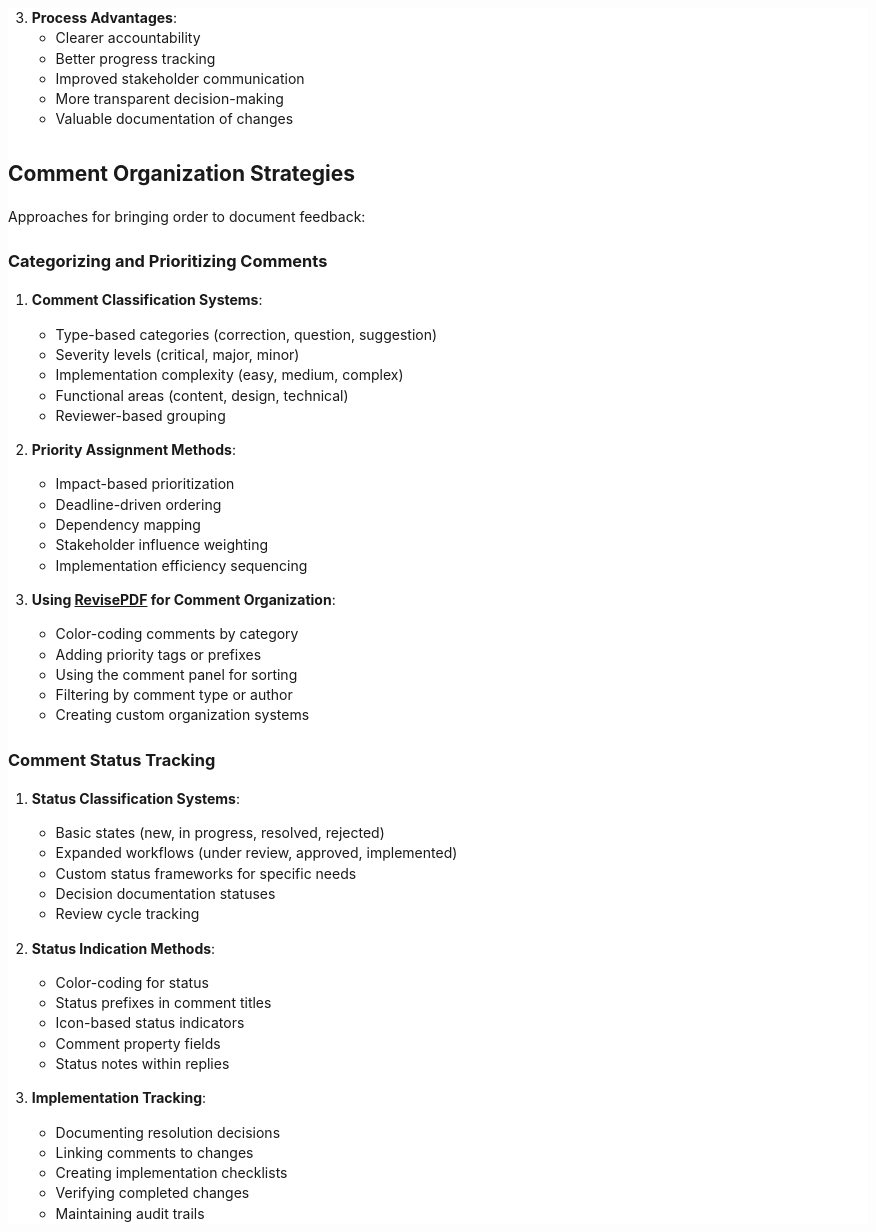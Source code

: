 3. **Process Advantages**:
   - Clearer accountability
   - Better progress tracking
   - Improved stakeholder communication
   - More transparent decision-making
   - Valuable documentation of changes

## Comment Organization Strategies

Approaches for bringing order to document feedback:

### Categorizing and Prioritizing Comments

1. **Comment Classification Systems**:
   - Type-based categories (correction, question, suggestion)
   - Severity levels (critical, major, minor)
   - Implementation complexity (easy, medium, complex)
   - Functional areas (content, design, technical)
   - Reviewer-based grouping

2. **Priority Assignment Methods**:
   - Impact-based prioritization
   - Deadline-driven ordering
   - Dependency mapping
   - Stakeholder influence weighting
   - Implementation efficiency sequencing

3. **Using [RevisePDF](https://www.revisepdf.com) for Comment Organization**:
   - Color-coding comments by category
   - Adding priority tags or prefixes
   - Using the comment panel for sorting
   - Filtering by comment type or author
   - Creating custom organization systems

### Comment Status Tracking

1. **Status Classification Systems**:
   - Basic states (new, in progress, resolved, rejected)
   - Expanded workflows (under review, approved, implemented)
   - Custom status frameworks for specific needs
   - Decision documentation statuses
   - Review cycle tracking

2. **Status Indication Methods**:
   - Color-coding for status
   - Status prefixes in comment titles
   - Icon-based status indicators
   - Comment property fields
   - Status notes within replies

3. **Implementation Tracking**:
   - Documenting resolution decisions
   - Linking comments to changes
   - Creating implementation checklists
   - Verifying completed changes
   - Maintaining audit trails
